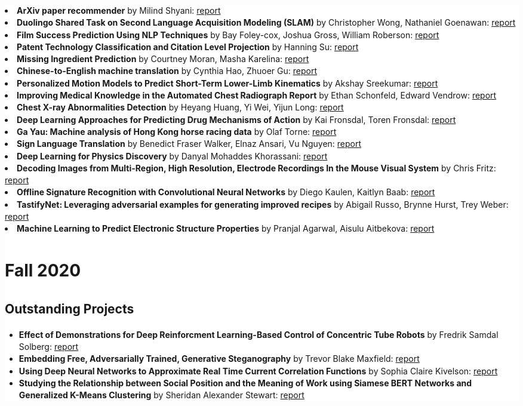 <li><strong>ArXiv paper recommender</strong> by Milind Shyani: <a href="http://cs230.stanford.edu/projects_winter_2021/reports/70758899.pdf">report</a></li>
<li><strong>Duolingo Shared Task on Second Language Acquisition Modeling (SLAM)</strong> by Christopher Wong, Nathaniel Goenawan: <a href="http://cs230.stanford.edu/projects_winter_2021/reports/70768216.pdf">report</a></li>
<li><strong>Film Success Prediction Using NLP Techniques</strong> by Bay Foley-cox, Joshua Gross, William Roberson: <a href="http://cs230.stanford.edu/projects_winter_2021/reports/70992925.pdf">report</a></li>
<li><strong>Patent Technology Classification and Citation Level Projection</strong> by Hanning Su: <a href="http://cs230.stanford.edu/projects_winter_2021/reports/70764110.pdf">report</a></li>
<li><strong>Missing Ingredient Prediction</strong> by Courtney Moran, Masha Karelina: <a href="http://cs230.stanford.edu/projects_winter_2021/reports/70770961.pdf">report</a></li>
<li><strong>Chinese-to-English machine translation</strong> by Cynthia Hao, Zhuoer Gu: <a href="http://cs230.stanford.edu/projects_winter_2021/reports/70771202.pdf">report</a></li>
<li><strong>Personalized Motion Models to Predict Short-Term Lower-Limb Kinematics</strong> by Akshay Sreekumar: <a href="http://cs230.stanford.edu/projects_winter_2021/reports/70755818.pdf">report</a></li>
<li><strong>Improving Medical Knowledge in the Automated Chest Radiograph Report</strong> by Ethan Schonfeld, Edward Vendrow: <a href="http://cs230.stanford.edu/projects_winter_2021/reports/70537626.pdf">report</a></li>
<li><strong>Chest X-ray Abnormalities Detection</strong> by Heyang Huang, Yi Wei, Yijun Long: <a href="http://cs230.stanford.edu/projects_winter_2021/reports/70750031.pdf">report</a></li>
<li><strong>Deep Learning Approaches for Predicting Drug Mechanisms of Action</strong> by Kai Fronsdal, Toren Fronsdal: <a href="http://cs230.stanford.edu/projects_winter_2021/reports/70500795.pdf">report</a></li>
<li><strong>Ga Yau: Machine analysis of Hong Kong horse racing data</strong> by Olaf Torne: <a href="http://cs230.stanford.edu/projects_winter_2021/reports/70738477.pdf">report</a></li>
<li><strong>Sign Language Translation</strong> by Benedict Fraser Walker, Elnaz Ansari, Vu Nguyen: <a href="http://cs230.stanford.edu/projects_winter_2021/reports/70766663.pdf">report</a></li>
<li><strong>Deep Learning for Physics Discovery</strong> by Danyal Mohaddes Khorassani: <a href="http://cs230.stanford.edu/projects_winter_2021/reports/70511259.pdf">report</a></li>
<li><strong>Decoding Images from Multi-Region, High Resolution, Electrode Recordings In the Mouse Visual System</strong> by Chris Fritz: <a href="http://cs230.stanford.edu/projects_winter_2021/reports/70532925.pdf">report</a></li>
<li><strong>Offline Signature Recognition with Convolutional Neural Networks</strong> by Diego Kaulen, Kaitlyn Baab: <a href="http://cs230.stanford.edu/projects_winter_2021/reports/70401660.pdf">report</a></li>
<li><strong>TastifyNet: Leveraging adversarial examples for generating improved recipes</strong> by Abigail Russo, Brynne Hurst, Trey Weber: <a href="http://cs230.stanford.edu/projects_winter_2021/reports/70609760.pdf">report</a></li>
<li><strong>Machine Learning to Predict Electronic Structure Properties</strong> by Pranjal Agarwal, Aisulu Aitbekova: <a href="http://cs230.stanford.edu/projects_winter_2021/reports/70769522.pdf">report</a></li>
</ul>

# Fall 2020

## Outstanding Projects
<ul>
<li><strong>Effect of Demonstrations for Deep Reinforcment Learning-Based Control of Concentric Tube Robots</strong> by Fredrik Samdal Solberg: <a href="http://cs230.stanford.edu/projects_fall_2020/reports/55787023.pdf">report</a></li>
<li><strong>Embedding Free, Adversarially Trained, Generative Steganography</strong> by Trevor Blake Maxfield: <a href="http://cs230.stanford.edu/projects_fall_2020/reports/55647271.pdf">report</a></li>
<li><strong>Using Deep Neural Networks to Approximate Real Time Current Correlation Functions</strong> by Sophia Claire Kivelson: <a href="http://cs230.stanford.edu/projects_fall_2020/reports/55791512.pdf">report</a></li>
<li><strong>Studying the Relationship between Social Position and the Meaning of Work using Siamese BERT Networks and Generalized K-Means Clustering</strong> by Sheridan Alexander Stewart: <a href="http://cs230.stanford.edu/projects_fall_2020/reports/57221844.pdf">report</a></li>
